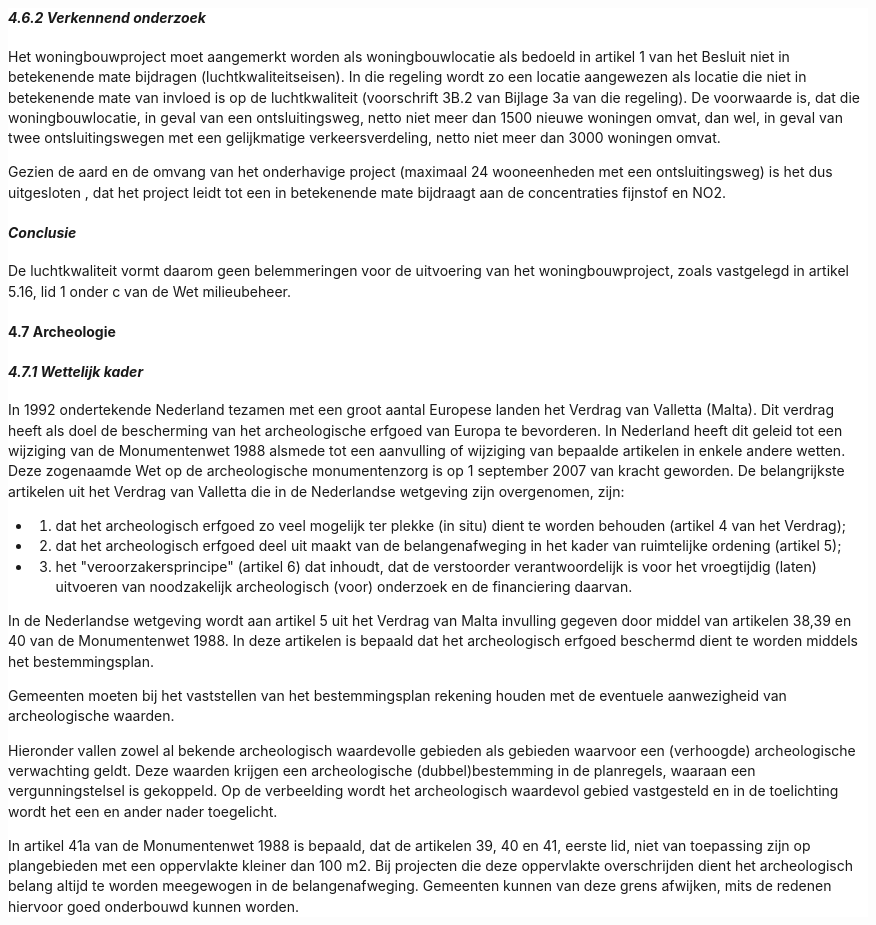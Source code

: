 #### *4.6.2 Verkennend onderzoek*

Het woningbouwproject moet aangemerkt worden als woningbouwlocatie als bedoeld in artikel 1 van het Besluit niet in betekenende mate bijdragen (luchtkwaliteitseisen). In die regeling wordt zo een locatie aangewezen als locatie die niet in betekenende mate van invloed is op de luchtkwaliteit (voorschrift 3B.2 van Bijlage 3a van die regeling). De voorwaarde is, dat die woningbouwlocatie, in geval van een ontsluitingsweg, netto niet meer dan 1500 nieuwe woningen omvat, dan wel, in geval van twee ontsluitingswegen met een gelijkmatige verkeersverdeling, netto niet meer dan 3000 woningen omvat.

Gezien de aard en de omvang van het onderhavige project (maximaal 24 wooneenheden met een ontsluitingsweg) is het dus uitgesloten , dat het project leidt tot een in betekenende mate bijdraagt aan de concentraties fijnstof en NO2.

#### *Conclusie*

De luchtkwaliteit vormt daarom geen belemmeringen voor de uitvoering van het woningbouwproject, zoals vastgelegd in artikel 5.16, lid 1 onder c van de Wet milieubeheer.

#### **4.7 Archeologie**

#### *4.7.1 Wettelijk kader*

In 1992 ondertekende Nederland tezamen met een groot aantal Europese landen het Verdrag van Valletta (Malta). Dit verdrag heeft als doel de bescherming van het archeologische erfgoed van Europa te bevorderen. In Nederland heeft dit geleid tot een wijziging van de Monumentenwet 1988 alsmede tot een aanvulling of wijziging van bepaalde artikelen in enkele andere wetten. Deze zogenaamde Wet op de archeologische monumentenzorg is op 1 september 2007 van kracht geworden. De belangrijkste artikelen uit het Verdrag van Valletta die in de Nederlandse wetgeving zijn overgenomen, zijn:

- 1. dat het archeologisch erfgoed zo veel mogelijk ter plekke (in situ) dient te worden behouden (artikel 4 van het Verdrag);
- 2. dat het archeologisch erfgoed deel uit maakt van de belangenafweging in het kader van ruimtelijke ordening (artikel 5);
- 3. het "veroorzakersprincipe" (artikel 6) dat inhoudt, dat de verstoorder verantwoordelijk is voor het vroegtijdig (laten) uitvoeren van noodzakelijk archeologisch (voor) onderzoek en de financiering daarvan.

In de Nederlandse wetgeving wordt aan artikel 5 uit het Verdrag van Malta invulling gegeven door middel van artikelen 38,39 en 40 van de Monumentenwet 1988. In deze artikelen is bepaald dat het archeologisch erfgoed beschermd dient te worden middels het bestemmingsplan.

Gemeenten moeten bij het vaststellen van het bestemmingsplan rekening houden met de eventuele aanwezigheid van archeologische waarden.

Hieronder vallen zowel al bekende archeologisch waardevolle gebieden als gebieden waarvoor een (verhoogde) archeologische verwachting geldt. Deze waarden krijgen een archeologische (dubbel)bestemming in de planregels, waaraan een vergunningstelsel is gekoppeld. Op de verbeelding wordt het archeologisch waardevol gebied vastgesteld en in de toelichting wordt het een en ander nader toegelicht.

In artikel 41a van de Monumentenwet 1988 is bepaald, dat de artikelen 39, 40 en 41, eerste lid, niet van toepassing zijn op plangebieden met een oppervlakte kleiner dan 100 m2. Bij projecten die deze oppervlakte overschrijden dient het archeologisch belang altijd te worden meegewogen in de belangenafweging. Gemeenten kunnen van deze grens afwijken, mits de redenen hiervoor goed onderbouwd kunnen worden.
